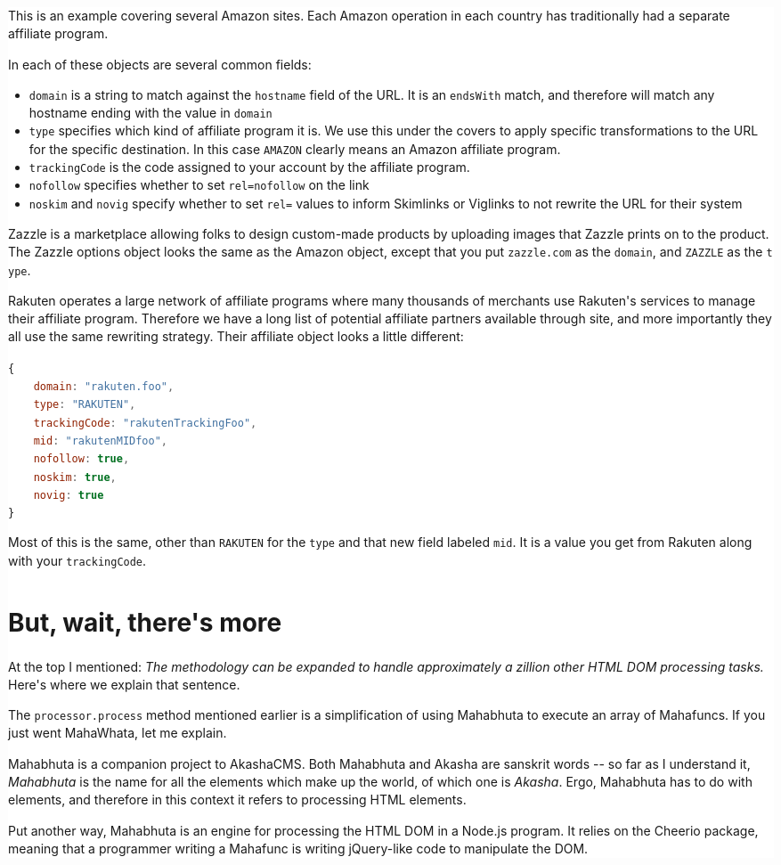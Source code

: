 This is an example covering several Amazon sites.  Each Amazon operation in each country has traditionally had a separate affiliate program.

In each of these objects are several common fields:

* `domain` is a string to match against the `hostname` field of the URL.  It is an `endsWith` match, and therefore will match any hostname ending with the value in `domain`
* `type` specifies which kind of affiliate program it is.  We use this under the covers to apply specific transformations to the URL for the specific destination.  In this case `AMAZON` clearly means an Amazon affiliate program.
* `trackingCode` is the code assigned to your account by the affiliate program.
* `nofollow` specifies whether to set `rel=nofollow` on the link
* `noskim` and `novig` specify whether to set `rel=` values to inform Skimlinks or Viglinks to not rewrite the URL for their system


Zazzle is a marketplace allowing folks to design custom-made products by uploading images that Zazzle prints on to the product.  The Zazzle options object looks the same as the Amazon object, except that you put `zazzle.com` as the `domain`, and `ZAZZLE` as the `type`.

Rakuten operates a large network of affiliate programs where many thousands of merchants use Rakuten's services to manage their affiliate program.  Therefore we have a long list of potential affiliate partners available through site, and more importantly they all use the same rewriting strategy.  Their affiliate object looks a little different:

```js
{
    domain: "rakuten.foo",
    type: "RAKUTEN",
    trackingCode: "rakutenTrackingFoo",
    mid: "rakutenMIDfoo",
    nofollow: true,
    noskim: true,
    novig: true
}
```

Most of this is the same, other than `RAKUTEN` for the `type` and that new field labeled `mid`.  It is a value you get from Rakuten along with your `trackingCode`.

# But, wait, there's more

At the top I mentioned: _The methodology can be expanded to handle approximately a zillion other HTML DOM processing tasks._  Here's where we explain that sentence.

The `processor.process` method mentioned earlier is a simplification of using Mahabhuta to execute an array of Mahafuncs.  If you just went MahaWhata, let me explain.

Mahabhuta is a companion project to AkashaCMS.  Both Mahabhuta and Akasha are sanskrit words -- so far as I understand it, _Mahabhuta_ is the name for all the elements which make up the world, of which one is _Akasha_.  Ergo, Mahabhuta has to do with elements, and therefore in this context it refers to processing HTML elements.

Put another way, Mahabhuta is an engine for processing the HTML DOM in a Node.js program.  It relies on the Cheerio package, meaning that a programmer writing a Mahafunc is writing jQuery-like code to manipulate the DOM.
